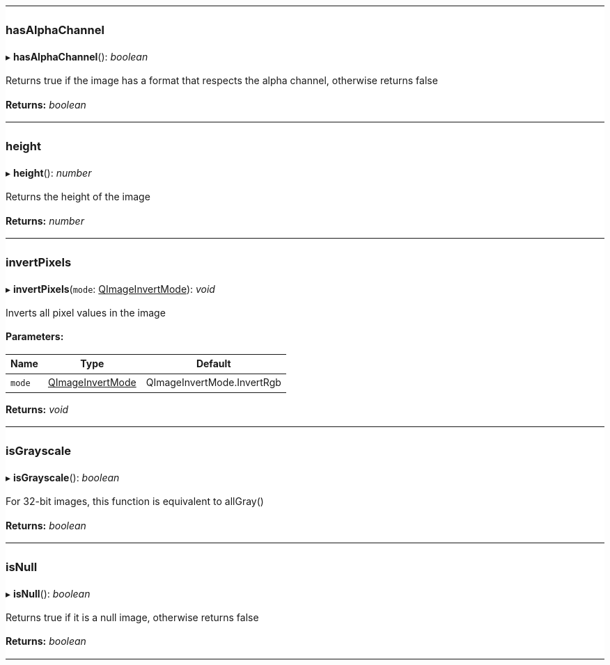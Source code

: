 ___

###  hasAlphaChannel

▸ **hasAlphaChannel**(): *boolean*

Returns true if the image has a format that respects the alpha channel, otherwise
returns false

**Returns:** *boolean*

___

###  height

▸ **height**(): *number*

Returns the height of the image

**Returns:** *number*

___

###  invertPixels

▸ **invertPixels**(`mode`: [QImageInvertMode](../enums/qimageinvertmode.md)): *void*

Inverts all pixel values in the image

**Parameters:**

Name | Type | Default |
------ | ------ | ------ |
`mode` | [QImageInvertMode](../enums/qimageinvertmode.md) | QImageInvertMode.InvertRgb |

**Returns:** *void*

___

###  isGrayscale

▸ **isGrayscale**(): *boolean*

For 32-bit images, this function is equivalent to allGray()

**Returns:** *boolean*

___

###  isNull

▸ **isNull**(): *boolean*

Returns true if it is a null image, otherwise returns false

**Returns:** *boolean*

___
